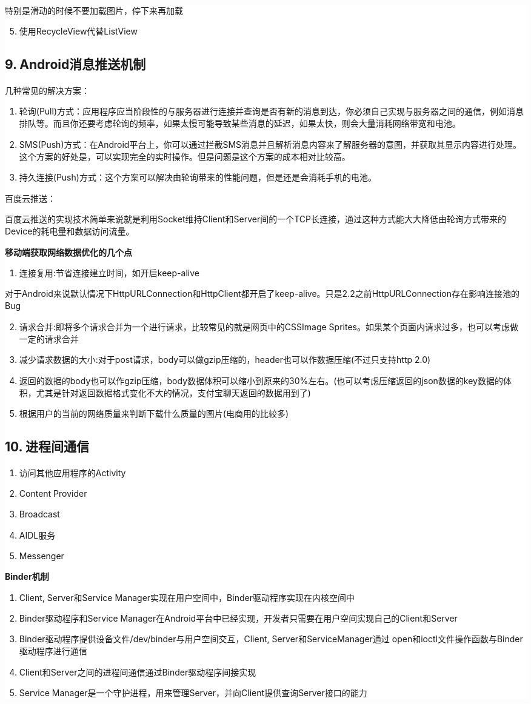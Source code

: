  特别是滑动的时候不要加载图片，停下来再加载

5. 使用RecycleView代替ListView


## 9. Android消息推送机制

几种常见的解决方案：

1. 轮询(Pull)方式：应用程序应当阶段性的与服务器进行连接并查询是否有新的消息到达，你必须自己实现与服务器之间的通信，例如消息排队等。而且你还要考虑轮询的频率，如果太慢可能导致某些消息的延迟，如果太快，则会大量消耗网络带宽和电池。

2. SMS(Push)方式：在Android平台上，你可以通过拦截SMS消息并且解析消息内容来了解服务器的意图，并获取其显示内容进行处理。这个方案的好处是，可以实现完全的实时操作。但是问题是这个方案的成本相对比较高。

3. 持久连接(Push)方式：这个方案可以解决由轮询带来的性能问题，但是还是会消耗手机的电池。

百度云推送：

百度云推送的实现技术简单来说就是利用Socket维持Client和Server间的一个TCP长连接，通过这种方式能大大降低由轮询方式带来的Device的耗电量和数据访问流量。

**移动端获取网络数据优化的几个点**

1. 连接复用:节省连接建立时间，如开启keep-alive

对于Android来说默认情况下HttpURLConnection和HttpClient都开启了keep-alive。只是2.2之前HttpURLConnection存在影响连接池的Bug

2. 请求合并:即将多个请求合并为一个进行请求，比较常见的就是网页中的CSSImage Sprites。如果某个页面内请求过多，也可以考虑做一定的请求合并

3. 减少请求数据的大小:对于post请求，body可以做gzip压缩的，header也可以作数据压缩(不过只支持http 2.0)

4. 返回的数据的body也可以作gzip压缩，body数据体积可以缩小到原来的30%左右。(也可以考虑压缩返回的json数据的key数据的体积，尤其是针对返回数据格式变化不大的情况，支付宝聊天返回的数据用到了)

5. 根据用户的当前的网络质量来判断下载什么质量的图片(电商用的比较多)


## 10. 进程间通信

1. 访问其他应用程序的Activity

2. Content Provider

3. Broadcast

4. AIDL服务

5. Messenger

**Binder机制**

1. Client, Server和Service Manager实现在用户空间中，Binder驱动程序实现在内核空间中

2. Binder驱动程序和Service Manager在Android平台中已经实现，开发者只需要在用户空间实现自己的Client和Server

3. Binder驱动程序提供设备文件/dev/binder与用户空间交互，Client, Server和ServiceManager通过 open和ioctl文件操作函数与Binder驱动程序进行通信

4. Client和Server之间的进程间通信通过Binder驱动程序间接实现

5. Service Manager是一个守护进程，用来管理Server，并向Client提供查询Server接口的能力
